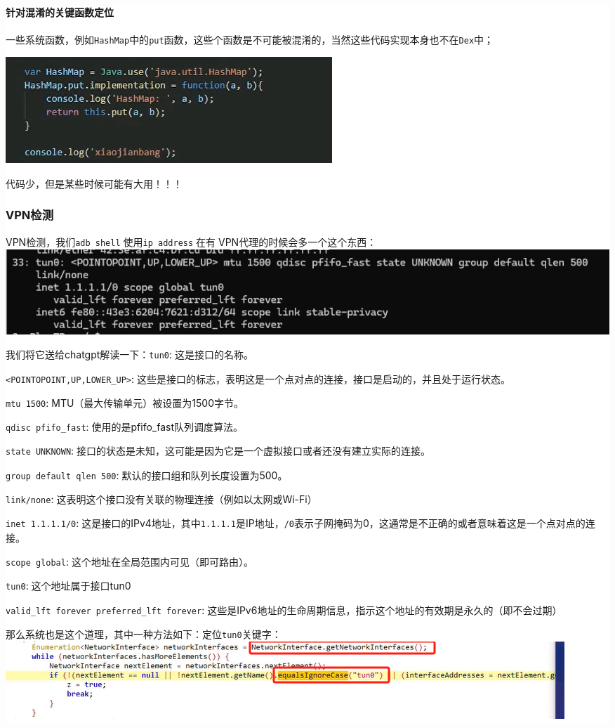 

#### 针对混淆的关键函数定位

一些系统函数，例如`HashMap`中的`put`函数，这些个函数是不可能被混淆的，当然这些代码实现本身也不在`Dex`中；

![1720088640458](/assets/image/2024-08-08-Android实战(持续更新)/1720088640458.png)

代码少，但是某些时候可能有大用！！！

### VPN检测

VPN检测，我们`adb shell` 使用`ip address` 在有 VPN代理的时候会多一个这个东西：![1719723047068](/assets/image/2024-08-08-Android实战(持续更新)/1719723047068.png)

我们将它送给chatgpt解读一下：`tun0`: 这是接口的名称。

`<POINTOPOINT,UP,LOWER_UP>`: 这些是接口的标志，表明这是一个点对点的连接，接口是启动的，并且处于运行状态。

`mtu 1500`: MTU（最大传输单元）被设置为1500字节。

`qdisc pfifo_fast`: 使用的是pfifo_fast队列调度算法。

`state UNKNOWN`: 接口的状态是未知，这可能是因为它是一个虚拟接口或者还没有建立实际的连接。

`group default qlen 500`: 默认的接口组和队列长度设置为500。

`link/none`: 这表明这个接口没有关联的物理连接（例如以太网或Wi-Fi） 

`inet 1.1.1.1/0`: 这是接口的IPv4地址，其中`1.1.1.1`是IP地址，`/0`表示子网掩码为0，这通常是不正确的或者意味着这是一个点对点的连接。

`scope global`: 这个地址在全局范围内可见（即可路由）。

`tun0`: 这个地址属于接口tun0

`valid_lft forever preferred_lft forever`: 这些是IPv6地址的生命周期信息，指示这个地址的有效期是永久的（即不会过期） 	



那么系统也是这个道理，其中一种方法如下：定位`tun0`关键字：![1719723586029](/assets/image/2024-08-08-Android实战(持续更新)/1719723586029.png)
